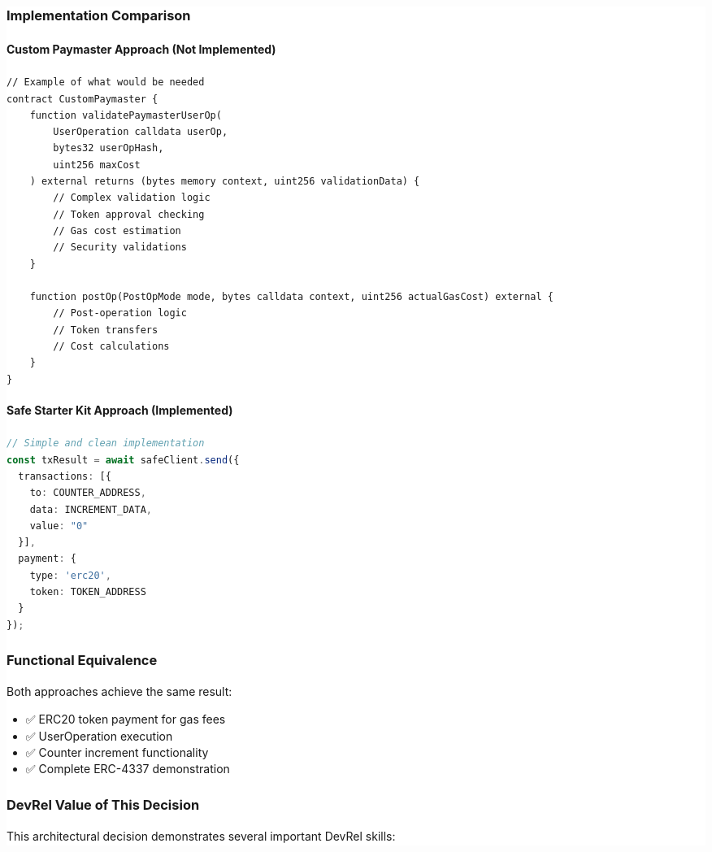 ### Implementation Comparison

#### Custom Paymaster Approach (Not Implemented)
```solidity
// Example of what would be needed
contract CustomPaymaster {
    function validatePaymasterUserOp(
        UserOperation calldata userOp,
        bytes32 userOpHash,
        uint256 maxCost
    ) external returns (bytes memory context, uint256 validationData) {
        // Complex validation logic
        // Token approval checking
        // Gas cost estimation
        // Security validations
    }
    
    function postOp(PostOpMode mode, bytes calldata context, uint256 actualGasCost) external {
        // Post-operation logic
        // Token transfers
        // Cost calculations
    }
}
```

#### Safe Starter Kit Approach (Implemented)
```typescript
// Simple and clean implementation
const txResult = await safeClient.send({ 
  transactions: [{
    to: COUNTER_ADDRESS,
    data: INCREMENT_DATA,
    value: "0"
  }],
  payment: {
    type: 'erc20',
    token: TOKEN_ADDRESS
  }
});
```

### Functional Equivalence

Both approaches achieve the same result:
- ✅ ERC20 token payment for gas fees
- ✅ UserOperation execution
- ✅ Counter increment functionality
- ✅ Complete ERC-4337 demonstration

### DevRel Value of This Decision

This architectural decision demonstrates several important DevRel skills:
